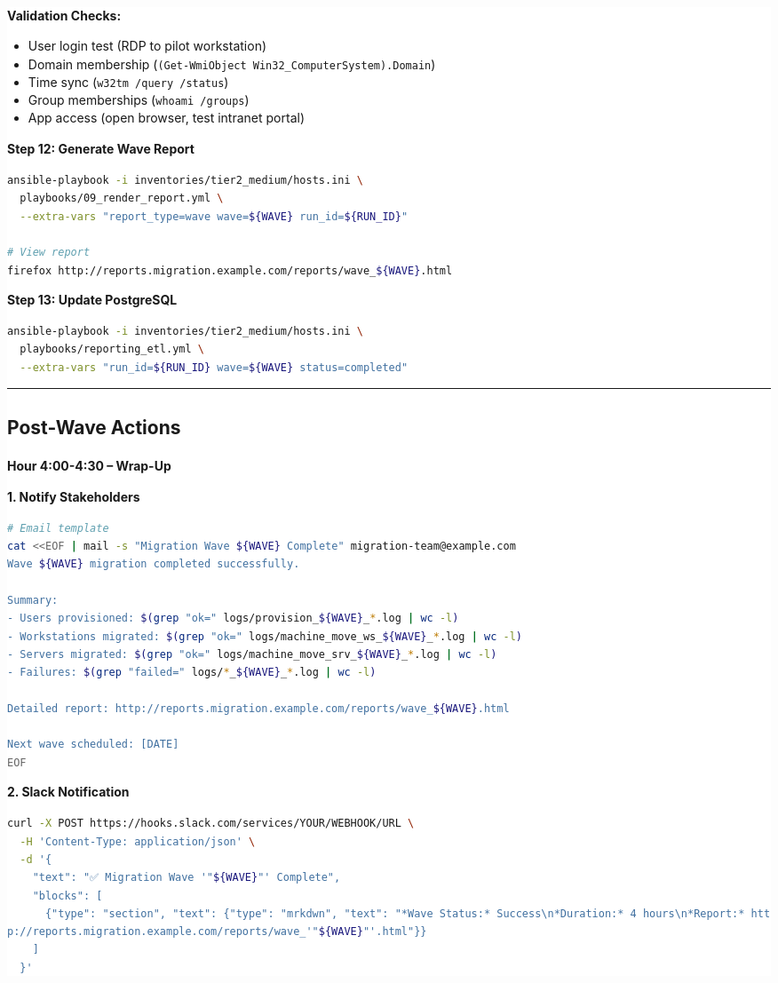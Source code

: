 **Validation Checks:**
- User login test (RDP to pilot workstation)
- Domain membership (`(Get-WmiObject Win32_ComputerSystem).Domain`)
- Time sync (`w32tm /query /status`)
- Group memberships (`whoami /groups`)
- App access (open browser, test intranet portal)

**Step 12: Generate Wave Report**
```bash
ansible-playbook -i inventories/tier2_medium/hosts.ini \
  playbooks/09_render_report.yml \
  --extra-vars "report_type=wave wave=${WAVE} run_id=${RUN_ID}"

# View report
firefox http://reports.migration.example.com/reports/wave_${WAVE}.html
```

**Step 13: Update PostgreSQL**
```bash
ansible-playbook -i inventories/tier2_medium/hosts.ini \
  playbooks/reporting_etl.yml \
  --extra-vars "run_id=${RUN_ID} wave=${WAVE} status=completed"
```

---

## Post-Wave Actions

**Hour 4:00-4:30 – Wrap-Up**

**1. Notify Stakeholders**
```bash
# Email template
cat <<EOF | mail -s "Migration Wave ${WAVE} Complete" migration-team@example.com
Wave ${WAVE} migration completed successfully.

Summary:
- Users provisioned: $(grep "ok=" logs/provision_${WAVE}_*.log | wc -l)
- Workstations migrated: $(grep "ok=" logs/machine_move_ws_${WAVE}_*.log | wc -l)
- Servers migrated: $(grep "ok=" logs/machine_move_srv_${WAVE}_*.log | wc -l)
- Failures: $(grep "failed=" logs/*_${WAVE}_*.log | wc -l)

Detailed report: http://reports.migration.example.com/reports/wave_${WAVE}.html

Next wave scheduled: [DATE]
EOF
```

**2. Slack Notification**
```bash
curl -X POST https://hooks.slack.com/services/YOUR/WEBHOOK/URL \
  -H 'Content-Type: application/json' \
  -d '{
    "text": "✅ Migration Wave '"${WAVE}"' Complete",
    "blocks": [
      {"type": "section", "text": {"type": "mrkdwn", "text": "*Wave Status:* Success\n*Duration:* 4 hours\n*Report:* http://reports.migration.example.com/reports/wave_'"${WAVE}"'.html"}}
    ]
  }'
```

